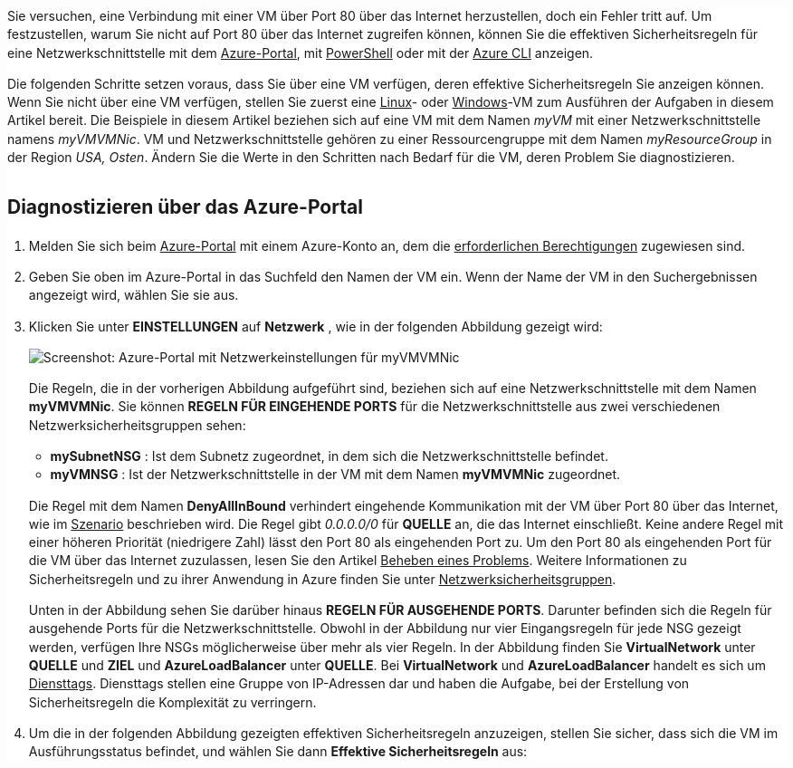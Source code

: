 Sie versuchen, eine Verbindung mit einer VM über Port 80 über das Internet herzustellen, doch ein Fehler tritt auf. Um festzustellen, warum Sie nicht auf Port 80 über das Internet zugreifen können, können Sie die effektiven Sicherheitsregeln für eine Netzwerkschnittstelle mit dem [Azure-Portal](#diagnose-using-azure-portal), mit [PowerShell](#diagnose-using-powershell) oder mit der [Azure CLI](#diagnose-using-azure-cli) anzeigen.

Die folgenden Schritte setzen voraus, dass Sie über eine VM verfügen, deren effektive Sicherheitsregeln Sie anzeigen können. Wenn Sie nicht über eine VM verfügen, stellen Sie zuerst eine [Linux](../virtual-machines/linux/quick-create-portal.md?toc=%2fazure%2fvirtual-network%2ftoc.json)- oder [Windows](../virtual-machines/windows/quick-create-portal.md?toc=%2fazure%2fvirtual-network%2ftoc.json)-VM zum Ausführen der Aufgaben in diesem Artikel bereit. Die Beispiele in diesem Artikel beziehen sich auf eine VM mit dem Namen *myVM* mit einer Netzwerkschnittstelle namens *myVMVMNic*. VM und Netzwerkschnittstelle gehören zu einer Ressourcengruppe mit dem Namen *myResourceGroup* in der Region *USA, Osten*. Ändern Sie die Werte in den Schritten nach Bedarf für die VM, deren Problem Sie diagnostizieren.

## <a name="diagnose-using-azure-portal"></a>Diagnostizieren über das Azure-Portal

1. Melden Sie sich beim [Azure-Portal](https://portal.azure.com) mit einem Azure-Konto an, dem die [erforderlichen Berechtigungen](virtual-network-network-interface.md#permissions) zugewiesen sind.
2. Geben Sie oben im Azure-Portal in das Suchfeld den Namen der VM ein. Wenn der Name der VM in den Suchergebnissen angezeigt wird, wählen Sie sie aus.
3. Klicken Sie unter **EINSTELLUNGEN** auf **Netzwerk** , wie in der folgenden Abbildung gezeigt wird:

   ![Screenshot: Azure-Portal mit Netzwerkeinstellungen für myVMVMNic](./media/diagnose-network-traffic-filter-problem/view-security-rules.png)

   Die Regeln, die in der vorherigen Abbildung aufgeführt sind, beziehen sich auf eine Netzwerkschnittstelle mit dem Namen **myVMVMNic**. Sie können **REGELN FÜR EINGEHENDE PORTS** für die Netzwerkschnittstelle aus zwei verschiedenen Netzwerksicherheitsgruppen sehen:
   
   - **mySubnetNSG** : Ist dem Subnetz zugeordnet, in dem sich die Netzwerkschnittstelle befindet.
   - **myVMNSG** : Ist der Netzwerkschnittstelle in der VM mit dem Namen **myVMVMNic** zugeordnet.

   Die Regel mit dem Namen **DenyAllInBound** verhindert eingehende Kommunikation mit der VM über Port 80 über das Internet, wie im [Szenario](#scenario) beschrieben wird. Die Regel gibt *0.0.0.0/0* für **QUELLE** an, die das Internet einschließt. Keine andere Regel mit einer höheren Priorität (niedrigere Zahl) lässt den Port 80 als eingehenden Port zu. Um den Port 80 als eingehenden Port für die VM über das Internet zuzulassen, lesen Sie den Artikel [Beheben eines Problems](#resolve-a-problem). Weitere Informationen zu Sicherheitsregeln und zu ihrer Anwendung in Azure finden Sie unter [Netzwerksicherheitsgruppen](security-overview.md).

   Unten in der Abbildung sehen Sie darüber hinaus **REGELN FÜR AUSGEHENDE PORTS**. Darunter befinden sich die Regeln für ausgehende Ports für die Netzwerkschnittstelle. Obwohl in der Abbildung nur vier Eingangsregeln für jede NSG gezeigt werden, verfügen Ihre NSGs möglicherweise über mehr als vier Regeln. In der Abbildung finden Sie **VirtualNetwork** unter **QUELLE** und **ZIEL** und **AzureLoadBalancer** unter **QUELLE**. Bei **VirtualNetwork** und **AzureLoadBalancer** handelt es sich um [Diensttags](security-overview.md#service-tags). Diensttags stellen eine Gruppe von IP-Adressen dar und haben die Aufgabe, bei der Erstellung von Sicherheitsregeln die Komplexität zu verringern.

4. Um die in der folgenden Abbildung gezeigten effektiven Sicherheitsregeln anzuzeigen, stellen Sie sicher, dass sich die VM im Ausführungsstatus befindet, und wählen Sie dann **Effektive Sicherheitsregeln** aus:
